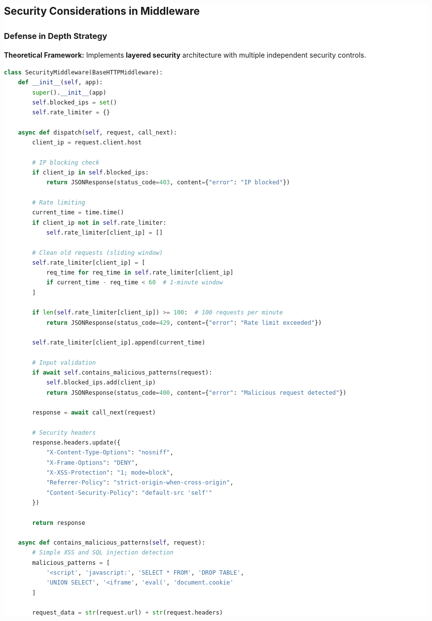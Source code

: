 
## Security Considerations in Middleware

### Defense in Depth Strategy

**Theoretical Framework:** Implements **layered security** architecture with multiple independent security controls.

```python
class SecurityMiddleware(BaseHTTPMiddleware):
    def __init__(self, app):
        super().__init__(app)
        self.blocked_ips = set()
        self.rate_limiter = {}
    
    async def dispatch(self, request, call_next):
        client_ip = request.client.host
        
        # IP blocking check
        if client_ip in self.blocked_ips:
            return JSONResponse(status_code=403, content={"error": "IP blocked"})
        
        # Rate limiting
        current_time = time.time()
        if client_ip not in self.rate_limiter:
            self.rate_limiter[client_ip] = []
        
        # Clean old requests (sliding window)
        self.rate_limiter[client_ip] = [
            req_time for req_time in self.rate_limiter[client_ip]
            if current_time - req_time < 60  # 1-minute window
        ]
        
        if len(self.rate_limiter[client_ip]) >= 100:  # 100 requests per minute
            return JSONResponse(status_code=429, content={"error": "Rate limit exceeded"})
        
        self.rate_limiter[client_ip].append(current_time)
        
        # Input validation
        if await self.contains_malicious_patterns(request):
            self.blocked_ips.add(client_ip)
            return JSONResponse(status_code=400, content={"error": "Malicious request detected"})
        
        response = await call_next(request)
        
        # Security headers
        response.headers.update({
            "X-Content-Type-Options": "nosniff",
            "X-Frame-Options": "DENY",
            "X-XSS-Protection": "1; mode=block",
            "Referrer-Policy": "strict-origin-when-cross-origin",
            "Content-Security-Policy": "default-src 'self'"
        })
        
        return response
    
    async def contains_malicious_patterns(self, request):
        # Simple XSS and SQL injection detection
        malicious_patterns = [
            '<script', 'javascript:', 'SELECT * FROM', 'DROP TABLE',
            'UNION SELECT', '<iframe', 'eval(', 'document.cookie'
        ]
        
        request_data = str(request.url) + str(request.headers)
```